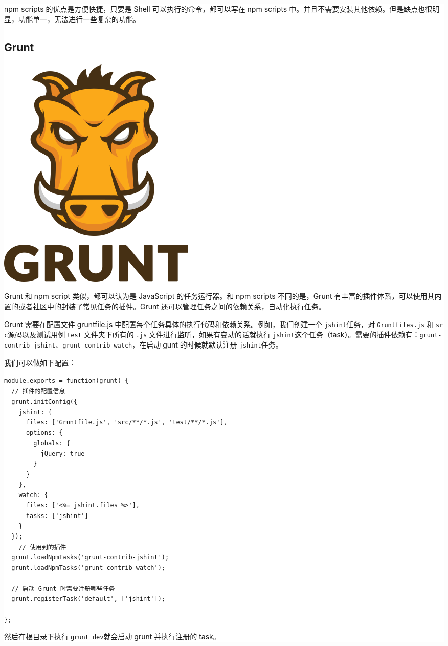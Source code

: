 npm scripts 的优点是方便快捷，只要是 Shell 可以执行的命令，都可以写在 npm scripts 中。并且不需要安装其他依赖。但是缺点也很明显，功能单一，无法进行一些复杂的功能。

## Grunt
![](./images/96578c24be2344a98effda26cd9b09b1~tplv-k3u1fbpfcp-zoom-1.png)

Grunt 和 npm script 类似，都可以认为是 JavaScript 的任务运行器。和 npm scripts 不同的是，Grunt 有丰富的插件体系，可以使用其内置的或者社区中的封装了常见任务的插件。Grunt 还可以管理任务之间的依赖关系，自动化执行任务。

Grunt 需要在配置文件 gruntfile.js 中配置每个任务具体的执行代码和依赖关系。例如，我们创建一个 `jshint`任务，对 `Gruntfiles.js` 和 `src`源码以及测试用例 `test` 文件夹下所有的 `.js` 文件进行监听，如果有变动的话就执行 `jshint`这个任务（task）。需要的插件依赖有：`grunt-contrib-jshint`、`grunt-contrib-watch`，在启动 gunt 的时候就默认注册 `jshint`任务。

我们可以做如下配置：
```
module.exports = function(grunt) {
  // 插件的配置信息
  grunt.initConfig({
    jshint: {
      files: ['Gruntfile.js', 'src/**/*.js', 'test/**/*.js'],
      options: {
        globals: {
          jQuery: true
        }
      }
    },
    watch: {
      files: ['<%= jshint.files %>'],
      tasks: ['jshint']
    }
  });
	// 使用到的插件
  grunt.loadNpmTasks('grunt-contrib-jshint');
  grunt.loadNpmTasks('grunt-contrib-watch');

  // 启动 Grunt 时需要注册哪些任务
  grunt.registerTask('default', ['jshint']);

};
```
然后在根目录下执行 `grunt dev`就会启动 grunt 并执行注册的 task。
